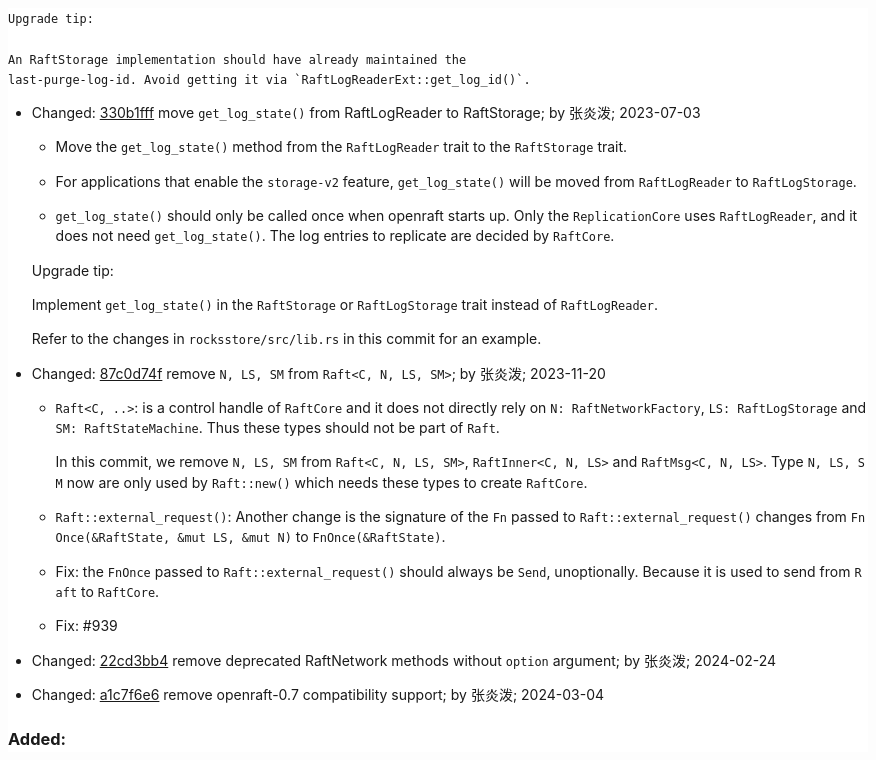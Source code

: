     Upgrade tip:

    An RaftStorage implementation should have already maintained the
    last-purge-log-id. Avoid getting it via `RaftLogReaderExt::get_log_id()`.

-   Changed: [330b1fff](https://github.com/datafuselabs/openraft/commit/330b1fff7d14fee39f58667db2087de5c3701af1) move `get_log_state()` from RaftLogReader to RaftStorage; by 张炎泼; 2023-07-03

    - Move the `get_log_state()` method from the `RaftLogReader` trait to
      the `RaftStorage` trait.

    - For applications that enable the `storage-v2` feature,
      `get_log_state()` will be moved from `RaftLogReader` to
      `RaftLogStorage`.

    - `get_log_state()` should only be called once when openraft starts up.
      Only the `ReplicationCore` uses `RaftLogReader`, and it does not need
      `get_log_state()`. The log entries to replicate are decided by
      `RaftCore`.

    Upgrade tip:

    Implement `get_log_state()` in the `RaftStorage` or `RaftLogStorage`
    trait instead of `RaftLogReader`.

    Refer to the changes in `rocksstore/src/lib.rs` in this commit for an
    example.

-   Changed: [87c0d74f](https://github.com/datafuselabs/openraft/commit/87c0d74fb4941a87e7aaeb8961e0f9381d637eb9) remove `N, LS, SM` from `Raft<C, N, LS, SM>`; by 张炎泼; 2023-11-20

    - `Raft<C, ..>`: is a control handle of `RaftCore` and it does not directly
      rely on `N: RaftNetworkFactory`, `LS: RaftLogStorage` and
      `SM: RaftStateMachine`.
      Thus these types should not be part of `Raft`.

      In this commit, we remove `N, LS, SM` from `Raft<C, N, LS, SM>`,
      `RaftInner<C, N, LS>` and `RaftMsg<C, N, LS>`.
      Type `N, LS, SM` now are only used by `Raft::new()` which needs these
      types to create `RaftCore`.

    - `Raft::external_request()`: Another change is the signature of the
      `Fn` passed to `Raft::external_request()` changes from
      `FnOnce(&RaftState, &mut LS, &mut N)` to `FnOnce(&RaftState)`.

    - Fix: the `FnOnce` passed to `Raft::external_request()` should always
      be `Send`, unoptionally. Because it is used to send from `Raft` to
      `RaftCore`.

    - Fix: #939

-   Changed: [22cd3bb4](https://github.com/datafuselabs/openraft/commit/22cd3bb423ddaf21c1f4d70917f689e79a9cacb6) remove deprecated RaftNetwork methods without `option` argument; by 张炎泼; 2024-02-24

-   Changed: [a1c7f6e6](https://github.com/datafuselabs/openraft/commit/a1c7f6e63b3b0b385a2d6289fd406c31cca18834) remove openraft-0.7 compatibility support; by 张炎泼; 2024-03-04


### Added:
